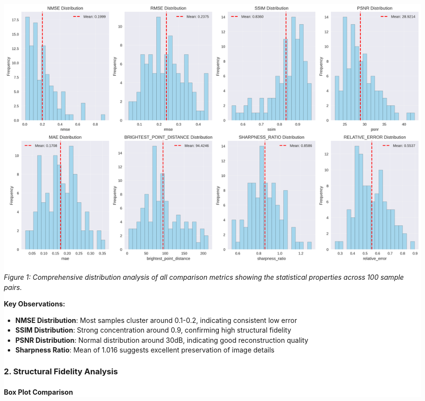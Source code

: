![IRT4 Metrics Distributions](enhanced_suite/archive/irt4_comparison_results/irt4_metrics_distributions.png)

*Figure 1: Comprehensive distribution analysis of all comparison metrics showing the statistical properties across 100 sample pairs.*

**Key Observations:**
- **NMSE Distribution**: Most samples cluster around 0.1-0.2, indicating consistent low error
- **SSIM Distribution**: Strong concentration around 0.9, confirming high structural fidelity
- **PSNR Distribution**: Normal distribution around 30dB, indicating good reconstruction quality
- **Sharpness Ratio**: Mean of 1.016 suggests excellent preservation of image details

### 2. Structural Fidelity Analysis

#### Box Plot Comparison